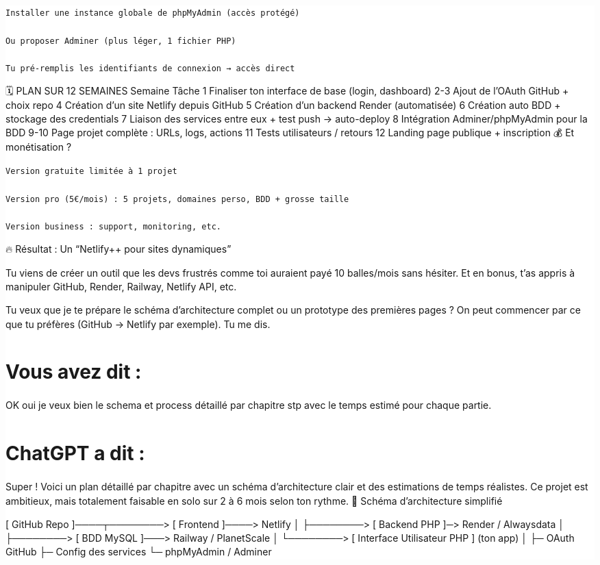     Installer une instance globale de phpMyAdmin (accès protégé)

    Ou proposer Adminer (plus léger, 1 fichier PHP)

    Tu pré-remplis les identifiants de connexion → accès direct

🗓️ PLAN SUR 12 SEMAINES
Semaine	Tâche
1	Finaliser ton interface de base (login, dashboard)
2-3	Ajout de l’OAuth GitHub + choix repo
4	Création d’un site Netlify depuis GitHub
5	Création d’un backend Render (automatisée)
6	Création auto BDD + stockage des credentials
7	Liaison des services entre eux + test push → auto-deploy
8	Intégration Adminer/phpMyAdmin pour la BDD
9-10	Page projet complète : URLs, logs, actions
11	Tests utilisateurs / retours
12	Landing page publique + inscription
💰 Et monétisation ?

    Version gratuite limitée à 1 projet

    Version pro (5€/mois) : 5 projets, domaines perso, BDD + grosse taille

    Version business : support, monitoring, etc.

🔥 Résultat : Un “Netlify++ pour sites dynamiques”

Tu viens de créer un outil que les devs frustrés comme toi auraient payé 10 balles/mois sans hésiter.
Et en bonus, t’as appris à manipuler GitHub, Render, Railway, Netlify API, etc.

Tu veux que je te prépare le schéma d’architecture complet ou un prototype des premières pages ?
On peut commencer par ce que tu préfères (GitHub → Netlify par exemple). Tu me dis.
# Vous avez dit :
OK oui je veux bien le schema et process détaillé par chapitre stp avec le temps estimé pour chaque partie.
# ChatGPT a dit :

Super ! Voici un plan détaillé par chapitre avec un schéma d’architecture clair et des estimations de temps réalistes. Ce projet est ambitieux, mais totalement faisable en solo sur 2 à 6 mois selon ton rythme.
🧠 Schéma d’architecture simplifié

   [ GitHub Repo ]────┬────────> [ Frontend ]────> Netlify
                      │
                      ├────────> [ Backend PHP ]─> Render / Alwaysdata
                      │
                      ├────────> [ BDD MySQL ]───> Railway / PlanetScale
                      │
                      └────────> [ Interface Utilisateur PHP ] (ton app)
                                            │
                                            ├─ OAuth GitHub
                                            ├─ Config des services
                                            └─ phpMyAdmin / Adminer
